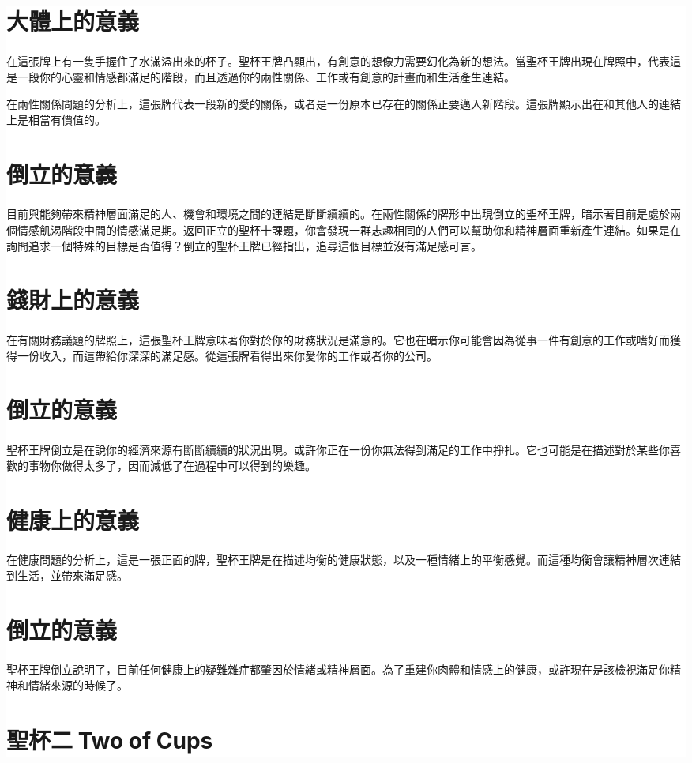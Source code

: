 # 大體上的意義

在這張牌上有一隻手握住了水滿溢出來的杯子。聖杯王牌凸顯出，有創意的想像力需要幻化為新的想法。當聖杯王牌出現在牌照中，代表這是一段你的心靈和情感都滿足的階段，而且透過你的兩性關係、工作或有創意的計畫而和生活產生連結。

在兩性關係問題的分析上，這張牌代表一段新的愛的關係，或者是一份原本已存在的關係正要邁入新階段。這張牌顯示出在和其他人的連結上是相當有價值的。

# 倒立的意義

目前與能夠帶來精神層面滿足的人、機會和環境之間的連結是斷斷續續的。在兩性關係的牌形中出現倒立的聖杯王牌，暗示著目前是處於兩個情感飢渴階段中間的情感滿足期。返回正立的聖杯十課題，你會發現一群志趣相同的人們可以幫助你和精神層面重新產生連結。如果是在詢問追求一個特殊的目標是否值得？倒立的聖杯王牌已經指出，追尋這個目標並沒有滿足感可言。

# 錢財上的意義

在有關財務議題的牌照上，這張聖杯王牌意味著你對於你的財務狀況是滿意的。它也在暗示你可能會因為從事一件有創意的工作或嗜好而獲得一份收入，而這帶給你深深的滿足感。從這張牌看得出來你愛你的工作或者你的公司。

# 倒立的意義

聖杯王牌倒立是在說你的經濟來源有斷斷續續的狀況出現。或許你正在一份你無法得到滿足的工作中掙扎。它也可能是在描述對於某些你喜歡的事物你做得太多了，因而減低了在過程中可以得到的樂趣。

# 健康上的意義

在健康問題的分析上，這是一張正面的牌，聖杯王牌是在描述均衡的健康狀態，以及一種情緒上的平衡感覺。而這種均衡會讓精神層次連結到生活，並帶來滿足感。

# 倒立的意義

聖杯王牌倒立說明了，目前任何健康上的疑難雜症都肇因於情緒或精神層面。為了重建你肉體和情感上的健康，或許現在是該檢視滿足你精神和情緒來源的時候了。

# 聖杯二 Two of Cups
